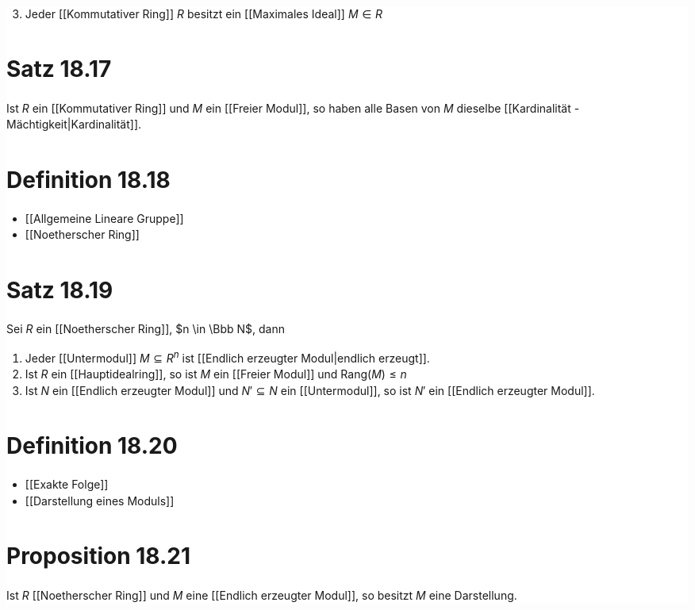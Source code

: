 3. Jeder [[Kommutativer Ring]] $R$ besitzt ein [[Maximales Ideal]] $M \in R$

# Satz 18.17
Ist $R$ ein [[Kommutativer Ring]] und $M$ ein [[Freier Modul]], so haben alle Basen von $M$ dieselbe [[Kardinalität - Mächtigkeit|Kardinalität]].

# Definition 18.18 
- [[Allgemeine Lineare Gruppe]]
- [[Noetherscher Ring]]

# Satz 18.19
Sei $R$ ein [[Noetherscher Ring]], $n \in \Bbb N$, dann
1. Jeder [[Untermodul]] $M \subseteq R^n$ ist [[Endlich erzeugter Modul|endlich erzeugt]].
2. Ist $R$ ein [[Hauptidealring]], so ist $M$ ein [[Freier Modul]] und $\mathrm{Rang}(M) \leq n$
3. Ist $N$ ein [[Endlich erzeugter Modul]] und $N' \subseteq N$ ein [[Untermodul]], so ist $N'$ ein [[Endlich erzeugter Modul]].

# Definition 18.20
- [[Exakte Folge]] 
- [[Darstellung eines Moduls]]

# Proposition 18.21
Ist $R$ [[Noetherscher Ring]] und $M$ eine [[Endlich erzeugter Modul]], so besitzt $M$ eine Darstellung.
